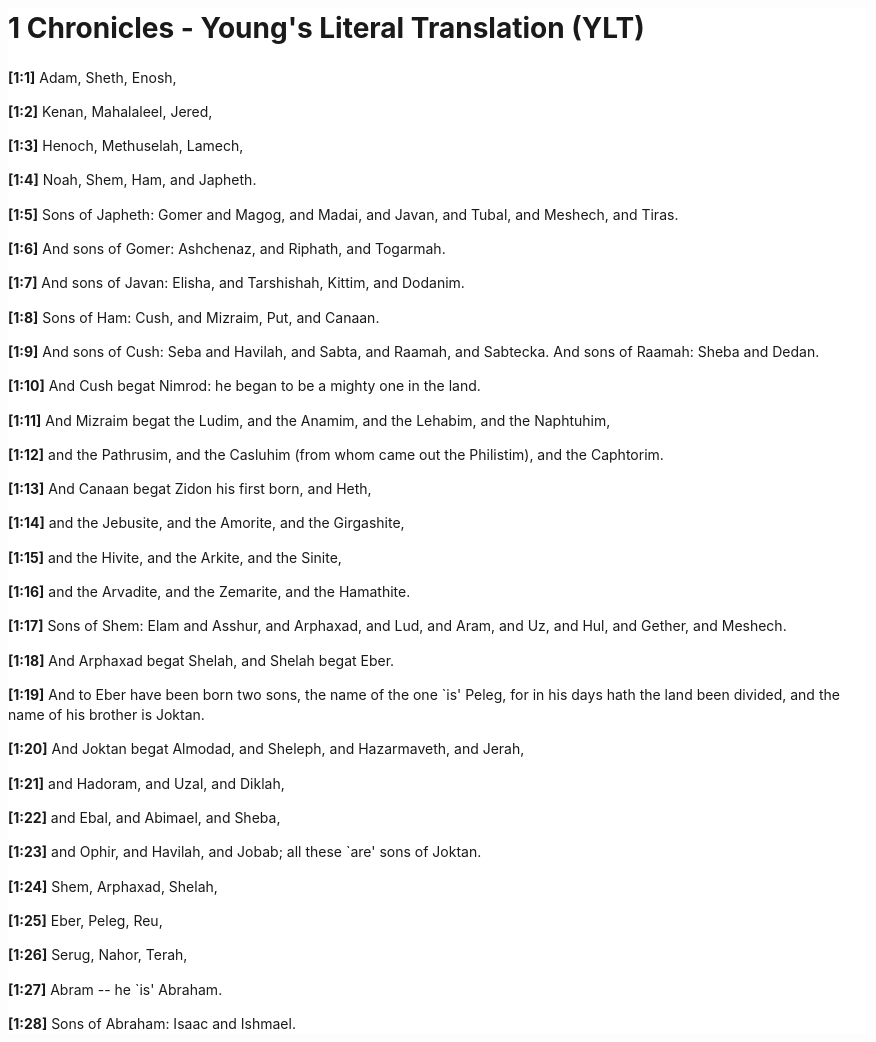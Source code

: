# 1 Chronicles - Young's Literal Translation (YLT)

**[1:1]** Adam, Sheth, Enosh,

**[1:2]** Kenan, Mahalaleel, Jered,

**[1:3]** Henoch, Methuselah, Lamech,

**[1:4]** Noah, Shem, Ham, and Japheth.

**[1:5]** Sons of Japheth: Gomer and Magog, and Madai, and Javan, and Tubal, and Meshech, and Tiras.

**[1:6]** And sons of Gomer: Ashchenaz, and Riphath, and Togarmah.

**[1:7]** And sons of Javan: Elisha, and Tarshishah, Kittim, and Dodanim.

**[1:8]** Sons of Ham: Cush, and Mizraim, Put, and Canaan.

**[1:9]** And sons of Cush: Seba and Havilah, and Sabta, and Raamah, and Sabtecka. And sons of Raamah: Sheba and Dedan.

**[1:10]** And Cush begat Nimrod: he began to be a mighty one in the land.

**[1:11]** And Mizraim begat the Ludim, and the Anamim, and the Lehabim, and the Naphtuhim,

**[1:12]** and the Pathrusim, and the Casluhim (from whom came out the Philistim), and the Caphtorim.

**[1:13]** And Canaan begat Zidon his first born, and Heth,

**[1:14]** and the Jebusite, and the Amorite, and the Girgashite,

**[1:15]** and the Hivite, and the Arkite, and the Sinite,

**[1:16]** and the Arvadite, and the Zemarite, and the Hamathite.

**[1:17]** Sons of Shem: Elam and Asshur, and Arphaxad, and Lud, and Aram, and Uz, and Hul, and Gether, and Meshech.

**[1:18]** And Arphaxad begat Shelah, and Shelah begat Eber.

**[1:19]** And to Eber have been born two sons, the name of the one \`is' Peleg, for in his days hath the land been divided, and the name of his brother is Joktan.

**[1:20]** And Joktan begat Almodad, and Sheleph, and Hazarmaveth, and Jerah,

**[1:21]** and Hadoram, and Uzal, and Diklah,

**[1:22]** and Ebal, and Abimael, and Sheba,

**[1:23]** and Ophir, and Havilah, and Jobab; all these \`are' sons of Joktan.

**[1:24]** Shem, Arphaxad, Shelah,

**[1:25]** Eber, Peleg, Reu,

**[1:26]** Serug, Nahor, Terah,

**[1:27]** Abram -- he \`is' Abraham.

**[1:28]** Sons of Abraham: Isaac and Ishmael.
